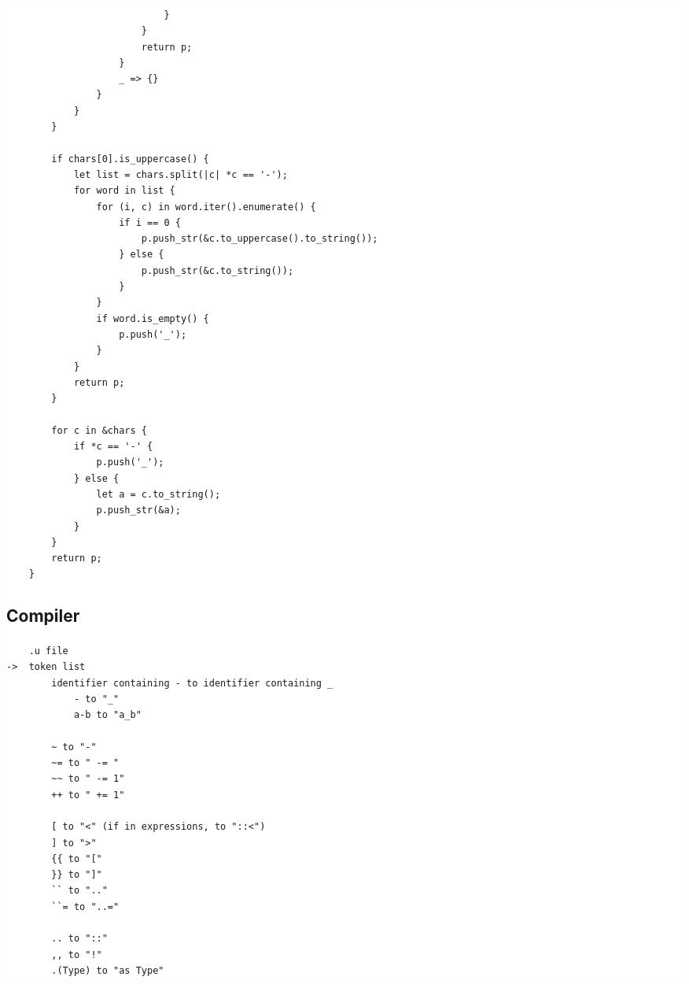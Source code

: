 ```
							}
						}
						return p;
					}
					_ => {}
				}
			}
		}

		if chars[0].is_uppercase() {
			let list = chars.split(|c| *c == '-');
			for word in list {
				for (i, c) in word.iter().enumerate() {
					if i == 0 {
						p.push_str(&c.to_uppercase().to_string());
					} else {
						p.push_str(&c.to_string());
					}
				}
				if word.is_empty() {
					p.push('_');
				}
			}
			return p;
		}

		for c in &chars {
			if *c == '-' {
				p.push('_');
			} else {
				let a = c.to_string();
				p.push_str(&a);
			}
		}
		return p;
	}
```

## Compiler
```
	.u file
->  token list
		identifier containing - to identifier containing _
			- to "_"
			a-b to "a_b"

		~ to "-"
		~= to " -= "
		~~ to " -= 1"
		++ to " += 1"

		[ to "<" (if in expressions, to "::<")
		] to ">"
		{{ to "["
		}} to "]"
		`` to ".."
		``= to "..="

		.. to "::"
		,, to "!"
		.(Type) to "as Type"

```